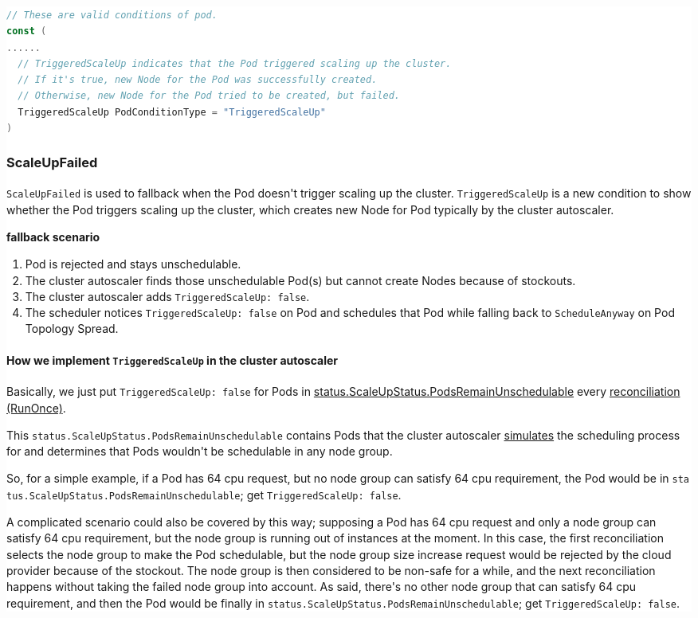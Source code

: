 ```go
// These are valid conditions of pod.
const (
......
  // TriggeredScaleUp indicates that the Pod triggered scaling up the cluster.
  // If it's true, new Node for the Pod was successfully created.
  // Otherwise, new Node for the Pod tried to be created, but failed.
  TriggeredScaleUp PodConditionType = "TriggeredScaleUp"
)
```

### ScaleUpFailed

`ScaleUpFailed` is used to fallback when the Pod doesn't trigger scaling up the cluster.
`TriggeredScaleUp` is a new condition to show whether the Pod triggers scaling up the cluster, 
which creates new Node for Pod typically by the cluster autoscaler.

**fallback scenario**

1. Pod is rejected and stays unschedulable.
2. The cluster autoscaler finds those unschedulable Pod(s) but cannot create Nodes because of stockouts.
3. The cluster autoscaler adds `TriggeredScaleUp: false`. 
4. The scheduler notices `TriggeredScaleUp: false` on Pod and schedules that Pod while falling back to `ScheduleAnyway` on Pod Topology Spread.

#### How we implement `TriggeredScaleUp` in the cluster autoscaler

Basically, we just put `TriggeredScaleUp: false` for Pods in [status.ScaleUpStatus.PodsRemainUnschedulable](https://github.com/kubernetes/autoscaler/blob/109998dbf30e6a6ef84fc37ebaccca23d7dee2f3/cluster-autoscaler/processors/status/scale_up_status_processor.go#L37) every [reconciliation (RunOnce)](https://github.com/kubernetes/autoscaler/blob/109998dbf30e6a6ef84fc37ebaccca23d7dee2f3/cluster-autoscaler/core/static_autoscaler.go#L296).

This `status.ScaleUpStatus.PodsRemainUnschedulable` contains Pods that the cluster autoscaler [simulates](https://github.com/kubernetes/autoscaler/blob/109998dbf30e6a6ef84fc37ebaccca23d7dee2f3/cluster-autoscaler/core/scaleup/orchestrator/orchestrator.go#L536) the scheduling process for and determines that Pods wouldn't be schedulable in any node group. 

So, for a simple example, 
if a Pod has 64 cpu request, but no node group can satisfy 64 cpu requirement,
the Pod would be in `status.ScaleUpStatus.PodsRemainUnschedulable`; get `TriggeredScaleUp: false`.

A complicated scenario could also be covered by this way;
supposing a Pod has 64 cpu request and only a node group can satisfy 64 cpu requirement,
but the node group is running out of instances at the moment.
In this case, the first reconciliation selects the node group to make the Pod schedulable,
but the node group size increase request would be rejected by the cloud provider because of the stockout.
The node group is then considered to be non-safe for a while,
and the next reconciliation happens without taking the failed node group into account.
As said, there's no other node group that can satisfy 64 cpu requirement,
and then the Pod would be finally in `status.ScaleUpStatus.PodsRemainUnschedulable`; get `TriggeredScaleUp: false`.
